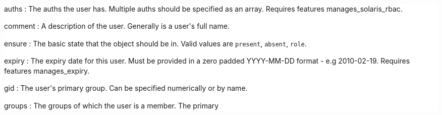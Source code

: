 auths
: The auths the user has.  Multiple auths should be
    specified as an array.  Requires features manages_solaris_rbac.

comment
: A description of the user.  Generally is a user's full name.

ensure
: The basic state that the object should be in.  Valid values are `present`, `absent`, `role`.

expiry
: The expiry date for this user. Must be provided in
    a zero padded YYYY-MM-DD format - e.g 2010-02-19.  Requires features manages_expiry.

gid
: The user's primary group.  Can be specified numerically or
    by name.

groups
: The groups of which the user is a member.  The primary
